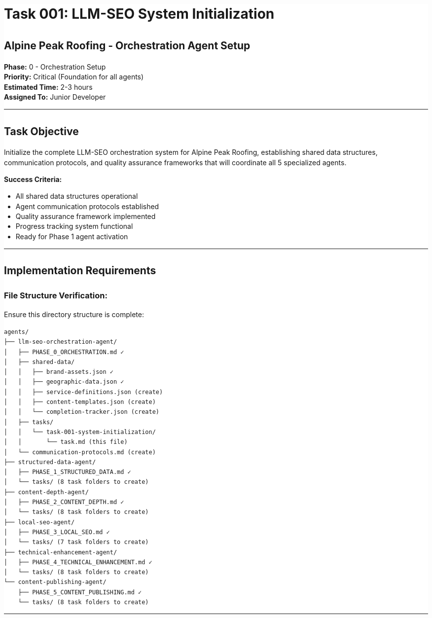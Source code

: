 # Task 001: LLM-SEO System Initialization
## Alpine Peak Roofing - Orchestration Agent Setup

**Phase:** 0 - Orchestration Setup  
**Priority:** Critical (Foundation for all agents)  
**Estimated Time:** 2-3 hours  
**Assigned To:** Junior Developer  

---

## Task Objective

Initialize the complete LLM-SEO orchestration system for Alpine Peak Roofing, establishing shared data structures, communication protocols, and quality assurance frameworks that will coordinate all 5 specialized agents.

**Success Criteria:**
- All shared data structures operational
- Agent communication protocols established
- Quality assurance framework implemented
- Progress tracking system functional
- Ready for Phase 1 agent activation

---

## Implementation Requirements

### File Structure Verification:
Ensure this directory structure is complete:
```
agents/
├── llm-seo-orchestration-agent/
│   ├── PHASE_0_ORCHESTRATION.md ✓
│   ├── shared-data/
│   │   ├── brand-assets.json ✓
│   │   ├── geographic-data.json ✓
│   │   ├── service-definitions.json (create)
│   │   ├── content-templates.json (create)
│   │   └── completion-tracker.json (create)
│   ├── tasks/
│   │   └── task-001-system-initialization/
│   │       └── task.md (this file)
│   └── communication-protocols.md (create)
├── structured-data-agent/
│   ├── PHASE_1_STRUCTURED_DATA.md ✓
│   └── tasks/ (8 task folders to create)
├── content-depth-agent/
│   ├── PHASE_2_CONTENT_DEPTH.md ✓
│   └── tasks/ (8 task folders to create)
├── local-seo-agent/
│   ├── PHASE_3_LOCAL_SEO.md ✓
│   └── tasks/ (7 task folders to create)
├── technical-enhancement-agent/
│   ├── PHASE_4_TECHNICAL_ENHANCEMENT.md ✓
│   └── tasks/ (8 task folders to create)
└── content-publishing-agent/
    ├── PHASE_5_CONTENT_PUBLISHING.md ✓
    └── tasks/ (8 task folders to create)
```

---